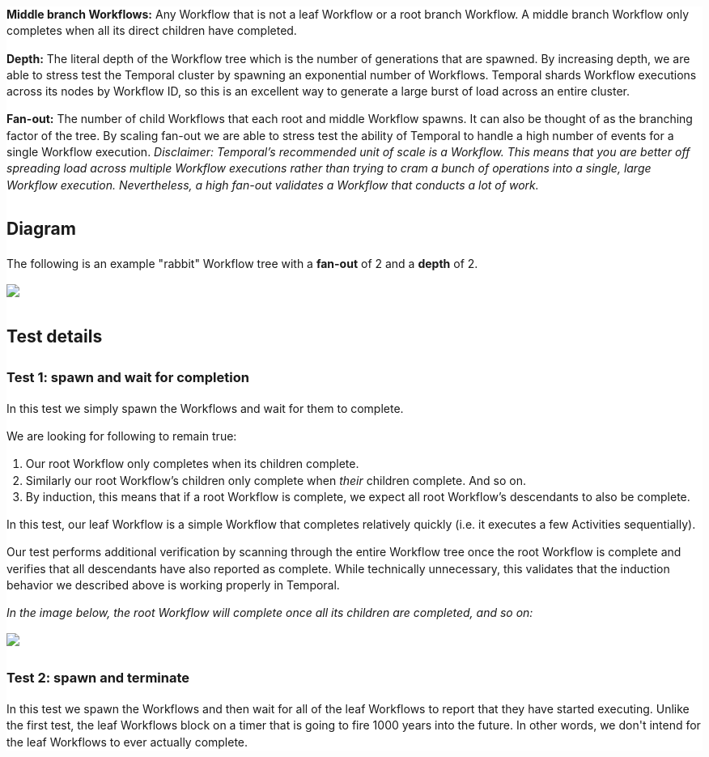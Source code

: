 **Middle branch Workflows:** Any Workflow that is not a leaf Workflow or a root branch Workflow. A middle branch Workflow only completes when all its direct children have completed.

**Depth:** The literal depth of the Workflow tree which is the number of generations that are spawned. By increasing depth, we are able to stress test the Temporal cluster by spawning an exponential number of Workflows. Temporal shards Workflow executions across its nodes by Workflow ID, so this is an excellent way to generate a large burst of load across an entire cluster.

**Fan-out:** The number of child Workflows that each root and middle Workflow spawns. It can also be thought of as the branching factor of the tree. By scaling fan-out we are able to stress test the ability of Temporal to handle a high number of events for a single Workflow execution. _Disclaimer: Temporal’s recommended unit of scale is a Workflow. This means that you are better off spreading load across multiple Workflow executions rather than trying to cram a bunch of operations into a single, large Workflow execution. Nevertheless, a high fan-out validates a Workflow that conducts a lot of work._

## Diagram

The following is an example "rabbit" Workflow tree with a **fan-out** of 2 and a **depth** of 2.

![](/cms/rabbit_diagram.jpg)

## Test details

### Test 1: spawn and wait for completion

In this test we simply spawn the Workflows and wait for them to complete.

We are looking for following to remain true:

1. Our root Workflow only completes when its children complete.
2. Similarly our root Workflow’s children only complete when _their_ children complete. And so on.
3. By induction, this means that if a root Workflow is complete, we expect all root Workflow’s descendants to also be complete.

In this test, our leaf Workflow is a simple Workflow that completes relatively quickly (i.e. it executes a few Activities sequentially).

Our test performs additional verification by scanning through the entire Workflow tree once the root Workflow is complete and verifies that all descendants have also reported as complete. While technically unnecessary, this validates that the induction behavior we described above is working properly in Temporal.

_In the image below, the root Workflow will complete once all its children are completed, and so on:_

![](/cms/rabbit_diagram_complete.jpg)

### Test 2: spawn and terminate

In this test we spawn the Workflows and then wait for all of the leaf Workflows to report that they have started executing. Unlike the first test, the leaf Workflows block on a timer that is going to fire 1000 years into the future. In other words, we don't intend for the leaf Workflows to ever actually complete.
